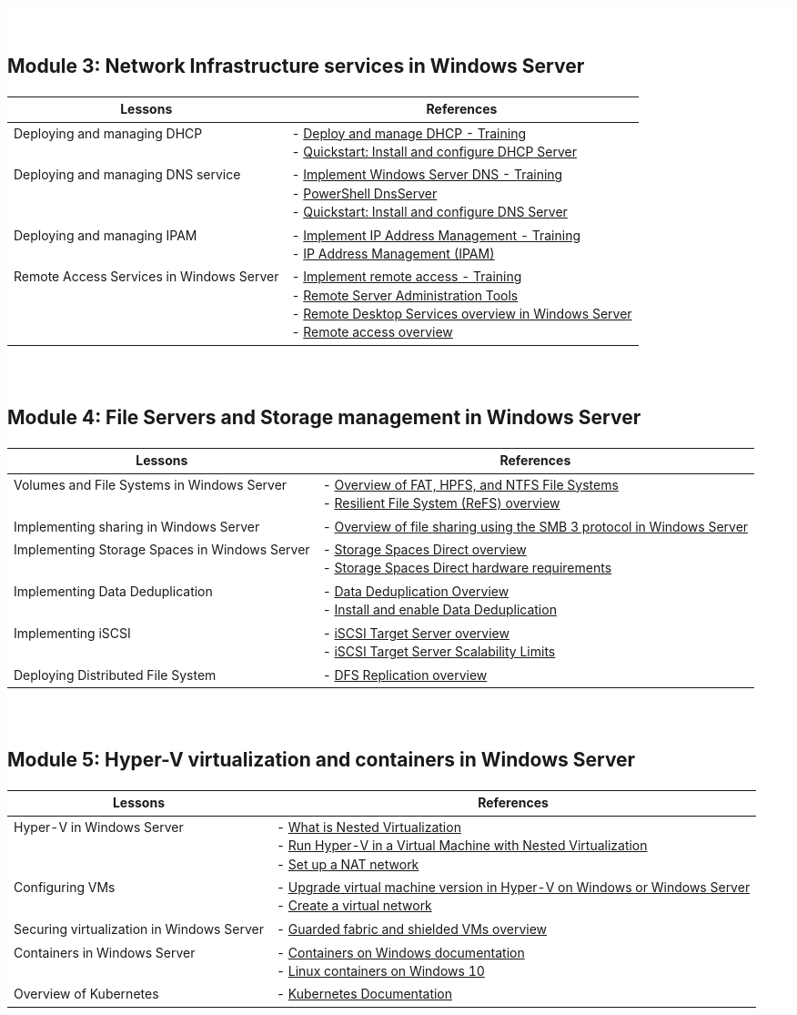 
<br/>

## Module 3: Network Infrastructure services in Windows Server

| Lessons | References | 
| --- | --- |
| Deploying and managing DHCP | - [Deploy and manage DHCP - Training](https://learn.microsoft.com/en-us/training/modules/deploy-manage-dynamic-host-configuration-protocol/) <br> - [Quickstart: Install and configure DHCP Server](https://learn.microsoft.com/en-us/windows-server/networking/technologies/dhcp/quickstart-install-configure-dhcp-server) |
| Deploying and managing DNS service | - [Implement Windows Server DNS - Training](https://learn.microsoft.com/en-us/training/modules/implement-windows-server-dns/) <br> - [PowerShell DnsServer ](https://docs.microsoft.com/en-us/powershell/module/dnsserver) <br> - [Quickstart: Install and configure DNS Server](https://learn.microsoft.com/en-us/windows-server/networking/dns/quickstart-install-configure-dns-server?tabs=powershell) |
| Deploying and managing IPAM | - [Implement IP Address Management - Training](https://learn.microsoft.com/en-us/training/modules/implement-ip-address-management/) <br> - [IP Address Management (IPAM)](https://learn.microsoft.com/en-us/windows-server/networking/technologies/ipam/ipam-top) |
| Remote Access Services in Windows Server | - [Implement remote access - Training](https://learn.microsoft.com/en-us/training/modules/implement-remote-access/) <br> - [Remote Server Administration Tools](https://learn.microsoft.com/en-us/windows-server/remote/remote-server-administration-tools) <br> - [Remote Desktop Services overview in Windows Server](https://learn.microsoft.com/en-us/windows-server/remote/remote-desktop-services/remote-desktop-services-overview) <br> - [Remote access overview](https://learn.microsoft.com/en-us/windows-server/remote/remote-access/remote-access) |



<br/>


## Module 4: File Servers and Storage management in Windows Server

| Lessons | References | 
| --- | --- |
| Volumes and File Systems in Windows Server | - [Overview of FAT, HPFS, and NTFS File Systems](https://learn.microsoft.com/en-us/troubleshoot/windows-client/backup-and-storage/fat-hpfs-and-ntfs-file-systems) <br> - [Resilient File System (ReFS) overview](https://learn.microsoft.com/en-us/windows-server/storage/refs/refs-overview)  | 
| Implementing sharing in Windows Server    | - [Overview of file sharing using the SMB 3 protocol in Windows Server](https://learn.microsoft.com/en-us/windows-server/storage/file-server/file-server-smb-overview) |
| Implementing Storage Spaces in Windows Server | - [Storage Spaces Direct overview](https://learn.microsoft.com/en-us/azure-stack/hci/concepts/storage-spaces-direct-overview) <br> -  [Storage Spaces Direct hardware requirements](https://learn.microsoft.com/en-us/windows-server/storage/storage-spaces/storage-spaces-direct-hardware-requirements) | 
| Implementing Data Deduplication | - [Data Deduplication Overview](https://learn.microsoft.com/en-us/windows-server/storage/data-deduplication/overview) <br> - [Install and enable Data Deduplication](https://learn.microsoft.com/en-us/windows-server/storage/data-deduplication/install-enable) |
| Implementing iSCSI | - [iSCSI Target Server overview](https://learn.microsoft.com/en-us/windows-server/storage/iscsi/iscsi-target-server) <br> -  [iSCSI Target Server Scalability Limits](https://learn.microsoft.com/en-us/windows-server/storage/iscsi/iscsi-target-server-limits) |
| Deploying Distributed File System | - [DFS Replication overview](https://learn.microsoft.com/en-us/windows-server/storage/dfs-replication/dfsr-overview) |




<br/>

## Module 5: Hyper-V virtualization and containers in Windows Server


| Lessons | References | 
| --- | --- |
| Hyper-V in Windows Server | - [What is Nested Virtualization](https://learn.microsoft.com/en-us/virtualization/hyper-v-on-windows/user-guide/nested-virtualization)  <br> - [Run Hyper-V in a Virtual Machine with Nested Virtualization](https://learn.microsoft.com/en-us/virtualization/hyper-v-on-windows/user-guide/enable-nested-virtualization)  <br> - [Set up a NAT network](https://learn.microsoft.com/en-us/virtualization/hyper-v-on-windows/user-guide/setup-nat-network) |
| Configuring VMs | - [Upgrade virtual machine version in Hyper-V on Windows or Windows Server](https://learn.microsoft.com/en-us/windows-server/virtualization/hyper-v/deploy/upgrade-virtual-machine-version-in-hyper-v-on-windows-or-windows-server) <br> - [Create a virtual network](https://learn.microsoft.com/en-us/virtualization/hyper-v-on-windows/quick-start/connect-to-network) | 
| Securing virtualization in Windows Server | - [Guarded fabric and shielded VMs overview](https://learn.microsoft.com/en-us/windows-server/security/guarded-fabric-shielded-vm/guarded-fabric-and-shielded-vms) |
| Containers in Windows Server | - [Containers on Windows documentation](https://learn.microsoft.com/en-us/virtualization/windowscontainers/) <br> - [Linux containers on Windows 10](https://learn.microsoft.com/en-us/virtualization/windowscontainers/deploy-containers/linux-containers)   |
| Overview of Kubernetes | - [Kubernetes Documentation](https://kubernetes.io/docs/home/) | 
